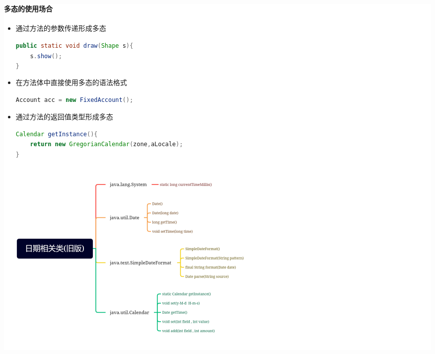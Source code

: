 #### 多态的使用场合

- 通过方法的参数传递形成多态

    ```java
    public static void draw(Shape s){
        s.show();
    }
    ```

- 在方法体中直接使用多态的语法格式

    ```java
    Account acc = new FixedAccount();
    ```

- 通过方法的返回值类型形成多态

    ```java
    Calendar getInstance(){
        return new GregorianCalendar(zone,aLocale);
    }
    ```

<img src="./assets/日期相关类(旧版).png" alt="日期相关类(旧版)" style="zoom:50%;" />
